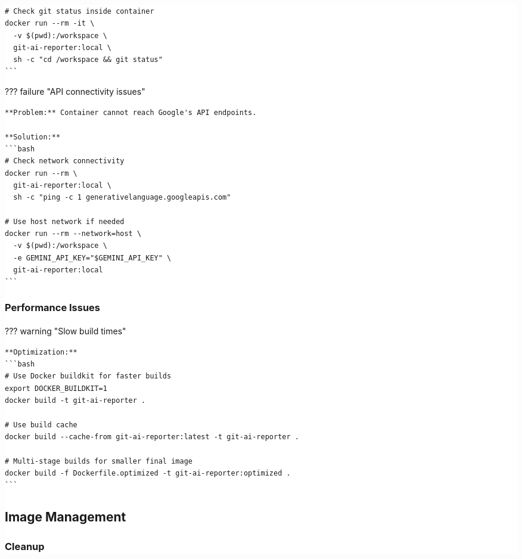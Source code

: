     # Check git status inside container
    docker run --rm -it \
      -v $(pwd):/workspace \
      git-ai-reporter:local \
      sh -c "cd /workspace && git status"
    ```

??? failure "API connectivity issues"

    **Problem:** Container cannot reach Google's API endpoints.
    
    **Solution:**
    ```bash
    # Check network connectivity
    docker run --rm \
      git-ai-reporter:local \
      sh -c "ping -c 1 generativelanguage.googleapis.com"
    
    # Use host network if needed
    docker run --rm --network=host \
      -v $(pwd):/workspace \
      -e GEMINI_API_KEY="$GEMINI_API_KEY" \
      git-ai-reporter:local
    ```

### Performance Issues

??? warning "Slow build times"

    **Optimization:**
    ```bash
    # Use Docker buildkit for faster builds
    export DOCKER_BUILDKIT=1
    docker build -t git-ai-reporter .
    
    # Use build cache
    docker build --cache-from git-ai-reporter:latest -t git-ai-reporter .
    
    # Multi-stage builds for smaller final image
    docker build -f Dockerfile.optimized -t git-ai-reporter:optimized .
    ```

## Image Management

### Cleanup
